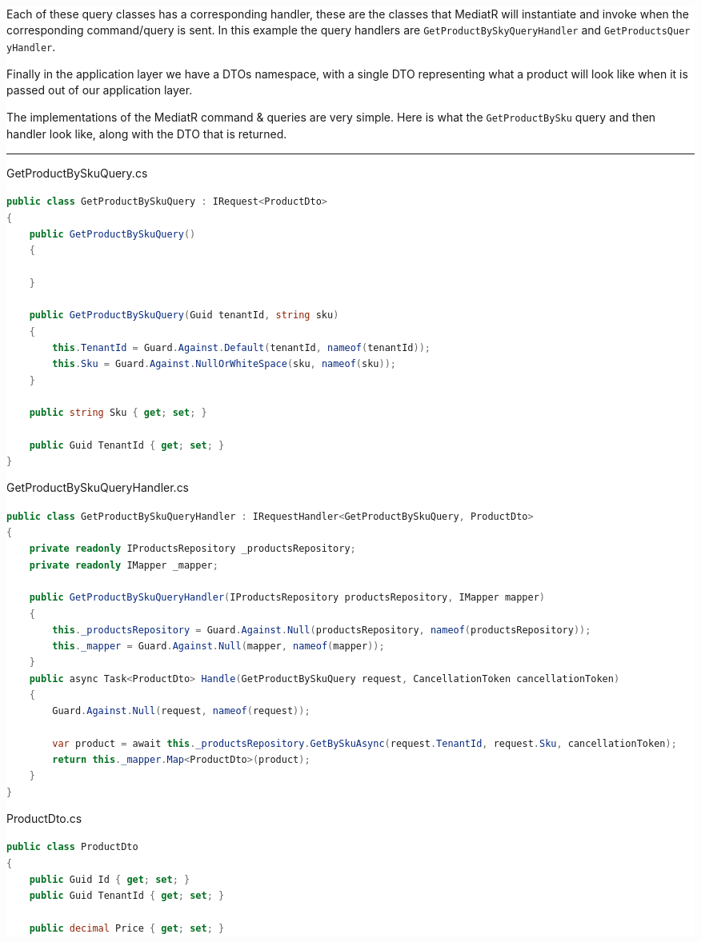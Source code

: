 Each of these query classes has a corresponding handler, these are the classes that MediatR will instantiate and invoke when the corresponding command/query is sent.
In this example the query handlers are `GetProductBySkyQueryHandler` and `GetProductsQueryHandler`.

Finally in the application layer we have a DTOs namespace, with a single DTO representing what a product will look like when it is passed out of our application layer.

The implementations of the MediatR command & queries are very simple.
Here is what the `GetProductBySku` query and then handler look like, along with the DTO that is returned.

---

GetProductBySkuQuery.cs
```c#
public class GetProductBySkuQuery : IRequest<ProductDto>
{
    public GetProductBySkuQuery()
    {

    }

    public GetProductBySkuQuery(Guid tenantId, string sku)
    {
        this.TenantId = Guard.Against.Default(tenantId, nameof(tenantId));
        this.Sku = Guard.Against.NullOrWhiteSpace(sku, nameof(sku));
    }

    public string Sku { get; set; }

    public Guid TenantId { get; set; }
}
```

GetProductBySkuQueryHandler.cs
```c#
public class GetProductBySkuQueryHandler : IRequestHandler<GetProductBySkuQuery, ProductDto>
{
    private readonly IProductsRepository _productsRepository;
    private readonly IMapper _mapper;

    public GetProductBySkuQueryHandler(IProductsRepository productsRepository, IMapper mapper)
    {
        this._productsRepository = Guard.Against.Null(productsRepository, nameof(productsRepository));
        this._mapper = Guard.Against.Null(mapper, nameof(mapper));
    }
    public async Task<ProductDto> Handle(GetProductBySkuQuery request, CancellationToken cancellationToken)
    {
        Guard.Against.Null(request, nameof(request));

        var product = await this._productsRepository.GetBySkuAsync(request.TenantId, request.Sku, cancellationToken);
        return this._mapper.Map<ProductDto>(product);
    }
}
```
ProductDto.cs
```c#
public class ProductDto
{
    public Guid Id { get; set; }
    public Guid TenantId { get; set; }

    public decimal Price { get; set; }

```